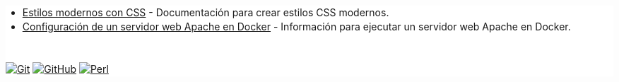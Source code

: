 - [Estilos modernos con CSS](https://developer.mozilla.org/es/docs/Web/CSS) - Documentación para crear estilos CSS modernos.
- [Configuración de un servidor web Apache en Docker](https://hub.docker.com/_/httpd) - Información para ejecutar un servidor web Apache en Docker.



#

[Git]: https://img.shields.io/badge/git-%23F05033.svg?style=for-the-badge&logo=git&logoColor=white
[git-site]: https://git-scm.com/

[GitHub]: https://img.shields.io/badge/github-%23121011.svg?style=for-the-badge&logo=github&logoColor=white
[github-site]: https://github.com/

[Perl]: https://img.shields.io/badge/Perl-%23345B91.svg?style=for-the-badge&logo=perl&logoColor=white
[perl-site]: https://www.perl.org/get.html


[![Git][Git]][git-site]
[![GitHub][GitHub]][github-site]
[![Perl][Perl]][perl-site]



